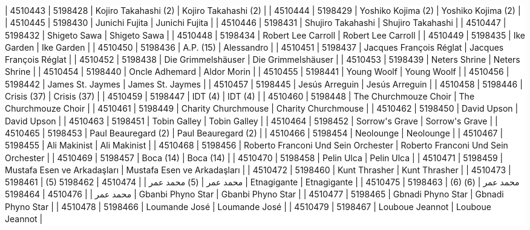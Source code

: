| 4510443 | 5198428 | Kojiro Takahashi (2) | Kojiro Takahashi (2) |
| 4510444 | 5198429 | Yoshiko Kojima (2) | Yoshiko Kojima (2) |
| 4510445 | 5198430 | Junichi Fujita | Junichi Fujita |
| 4510446 | 5198431 | Shujiro Takahashi | Shujiro Takahashi |
| 4510447 | 5198432 | Shigeto Sawa | Shigeto Sawa |
| 4510448 | 5198434 | Robert Lee Carroll | Robert Lee Carroll |
| 4510449 | 5198435 | Ike Garden | Ike Garden |
| 4510450 | 5198436 | A.P. (15) | Alessandro |
| 4510451 | 5198437 | Jacques François Réglat | Jacques François Réglat |
| 4510452 | 5198438 | Die Grimmelshäuser | Die Grimmelshäuser |
| 4510453 | 5198439 | Neters Shrine | Neters Shrine |
| 4510454 | 5198440 | Oncle Adhemard | Aldor Morin |
| 4510455 | 5198441 | Young Woolf | Young Woolf |
| 4510456 | 5198442 | James St. Jaymes | James St. Jaymes |
| 4510457 | 5198445 | Jesús Arreguin | Jesús Arreguin |
| 4510458 | 5198446 | Crisis (37) | Crisis (37) |
| 4510459 | 5198447 | IDT (4) | IDT (4) |
| 4510460 | 5198448 | The Churchmouze Choir | The Churchmouze Choir |
| 4510461 | 5198449 | Charity Churchmouse | Charity Churchmouse |
| 4510462 | 5198450 | David Upson | David Upson |
| 4510463 | 5198451 | Tobin Galley | Tobin Galley |
| 4510464 | 5198452 | Sorrow's Grave | Sorrow's Grave |
| 4510465 | 5198453 | Paul Beauregard (2) | Paul Beauregard (2) |
| 4510466 | 5198454 | Neolounge | Neolounge |
| 4510467 | 5198455 | Ali Makinist | Ali Makinist |
| 4510468 | 5198456 | Roberto Franconi Und Sein Orchester | Roberto Franconi Und Sein Orchester |
| 4510469 | 5198457 | Boca (14) | Boca (14) |
| 4510470 | 5198458 | Pelin Ulca | Pelin Ulca |
| 4510471 | 5198459 | Mustafa Esen ve Arkadaşları | Mustafa Esen ve Arkadaşları |
| 4510472 | 5198460 | Kunt Thrasher | Kunt Thrasher |
| 4510473 | 5198461 | (5) محمد عمر | (5) محمد عمر |
| 4510474 | 5198462 | Etnagigante | Etnagigante |
| 4510475 | 5198463 | (6) محمد عمر | (6) محمد عمر |
| 4510476 | 5198464 | Gbanbi Phyno Star | Gbanbi Phyno Star |
| 4510477 | 5198465 | Gbnadi Phyno Star | Gbnadi Phyno Star |
| 4510478 | 5198466 | Loumande José | Loumande José |
| 4510479 | 5198467 | Louboue Jeannot | Louboue Jeannot |
